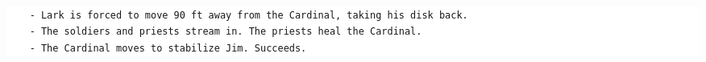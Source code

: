 		- Lark is forced to move 90 ft away from the Cardinal, taking his disk back.
		- The soldiers and priests stream in. The priests heal the Cardinal.
		- The Cardinal moves to stabilize Jim. Succeeds.